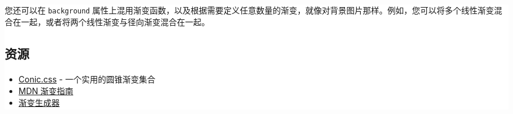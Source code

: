 <iframe allow="camera; clipboard-read; clipboard-write; encrypted-media; geolocation; microphone; midi;" loading="lazy" src="https://codepen.io/web-dot-dev/embed/ExZbgdy?height=400&amp;theme-id=light&amp;default-tab=css%2Cresult&amp;editable=true" data-darkreader-inline-border-top="" data-darkreader-inline-border-right="" data-darkreader-inline-border-bottom="" data-darkreader-inline-border-left="" data-title="Codepen 上的 web-dot-dev 提供的 Pen ExZbgdy" style="color-scheme: initial; box-sizing: inherit; border: 0px; height: 400px; width: 100%; --darkreader-inline-border-top: 0px; --darkreader-inline-border-right: 0px; --darkreader-inline-border-bottom: 0px; --darkreader-inline-border-left: 0px;"></iframe>

您还可以在 `background` 属性上混用渐变函数，以及根据需要定义任意数量的渐变，就像对背景图片那样。例如，您可以将多个线性渐变混合在一起，或者将两个线性渐变与径向渐变混合在一起。

<iframe allow="camera; clipboard-read; clipboard-write; encrypted-media; geolocation; microphone; midi;" loading="lazy" src="https://codepen.io/web-dot-dev/embed/ExZqGxP?height=400&amp;theme-id=light&amp;default-tab=css%2Cresult&amp;editable=true" data-darkreader-inline-border-top="" data-darkreader-inline-border-right="" data-darkreader-inline-border-bottom="" data-darkreader-inline-border-left="" data-title="Codepen 上的 web-dot-dev 的 Pen ExZqGxP" style="color-scheme: initial; box-sizing: inherit; border: 0px; height: 400px; width: 100%; --darkreader-inline-border-top: 0px; --darkreader-inline-border-right: 0px; --darkreader-inline-border-bottom: 0px; --darkreader-inline-border-left: 0px;"></iframe>

## 资源

- [Conic.css](https://www.conic.style/) - 一个实用的圆锥渐变集合
- [MDN 渐变指南](https://developer.mozilla.org/docs/Web/CSS/CSS_Images/Using_CSS_gradients)
- [渐变生成器](https://www.colorzilla.com/gradient-editor/)




